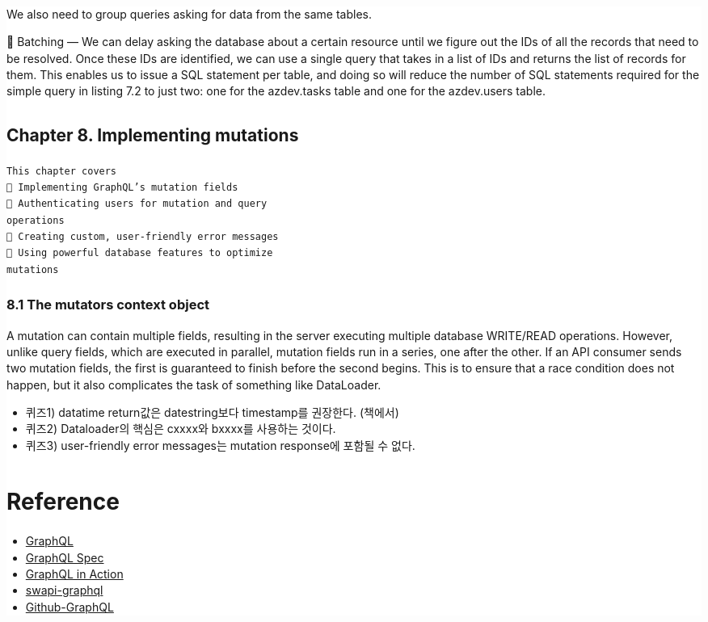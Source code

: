 We also need to group queries asking for data from the same tables.

 Batching — We can delay asking the database about a certain resource until we
figure out the IDs of all the records that need to be resolved. Once these IDs
are identified, we can use a single query that takes in a list of IDs and returns
the list of records for them. This enables us to issue a SQL statement per table,
and doing so will reduce the number of SQL statements required for the simple
query in listing 7.2 to just two: one for the azdev.tasks table and one for the
azdev.users table.

## Chapter 8. Implementing mutations
```
This chapter covers
 Implementing GraphQL’s mutation fields
 Authenticating users for mutation and query
operations
 Creating custom, user-friendly error messages
 Using powerful database features to optimize
mutations
```
### 8.1 The mutators context object
A mutation can contain multiple fields, resulting in the server executing
multiple database WRITE/READ operations. However, unlike query fields,
which are executed in parallel, mutation fields run in a series, one after the
other. If an API consumer sends two mutation fields, the first is guaranteed to
finish before the second begins. This is to ensure that a race condition does
not happen, but it also complicates the task of something like DataLoader.

- 퀴즈1) datatime return값은 datestring보다 timestamp를 권장한다. (책에서)
- 퀴즈2) Dataloader의 핵심은 cxxxx와 bxxxx를 사용하는 것이다.
- 퀴즈3) user-friendly error messages는 mutation response에 포함될 수 없다.
# Reference
- [GraphQL][graphql]
- [GraphQL Spec][graphql_spec]
- [GraphQL in Action][graphql_in_action]
- [swapi-graphql][graphiql]
- [Github-GraphQL][github_graphql]



[graphql]:https://graphql.org/
[graphql_spec]:https://spec.graphql.org/June2018/
[graphql_in_action]:https://www.manning.com/books/graphql-in-action
[graphiql]:https://graphql.org/swapi-graphql/
[github_graphql]:https://docs.github.com/en/graphql/overview/explorer
